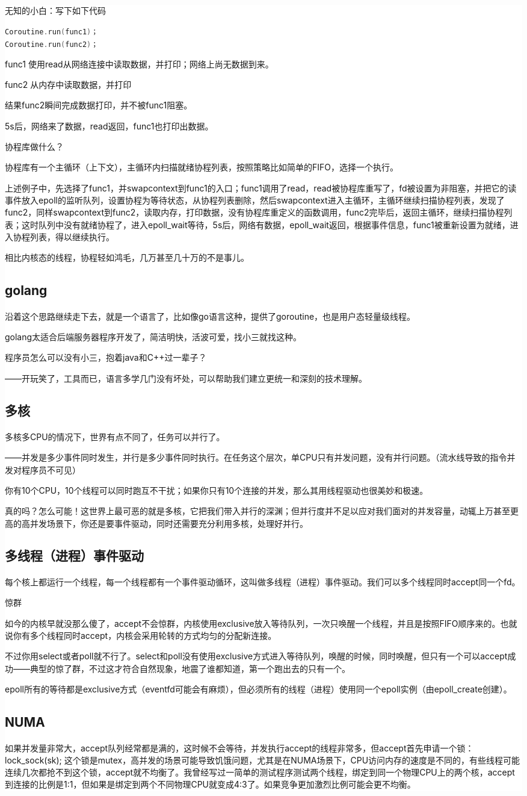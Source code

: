 无知的小白：写下如下代码
```c++
Coroutine.run(func1)；
Coroutine.run(func2)；
```
func1 使用read从网络连接中读取数据，并打印；网络上尚无数据到来。

func2 从内存中读取数据，并打印

结果func2瞬间完成数据打印，并不被func1阻塞。

5s后，网络来了数据，read返回，func1也打印出数据。

协程库做什么？

协程库有一个主循环（上下文），主循环内扫描就绪协程列表，按照策略比如简单的FIFO，选择一个执行。

上述例子中，先选择了func1，并swapcontext到func1的入口；func1调用了read，read被协程库重写了，fd被设置为非阻塞，并把它的读事件放入epoll的监听队列，设置协程为等待状态，从协程列表删除，然后swapcontext进入主循环，主循环继续扫描协程列表，发现了func2，同样swapcontext到func2，读取内存，打印数据，没有协程库重定义的函数调用，func2完毕后，返回主循环，继续扫描协程列表；这时队列中没有就绪协程了，进入epoll_wait等待，5s后，网络有数据，epoll_wait返回，根据事件信息，func1被重新设置为就绪，进入协程列表，得以继续执行。

相比内核态的线程，协程轻如鸿毛，几万甚至几十万的不是事儿。

## golang
沿着这个思路继续走下去，就是一个语言了，比如像go语言这种，提供了goroutine，也是用户态轻量级线程。

golang太适合后端服务器程序开发了，简洁明快，活波可爱，找小三就找这种。

程序员怎么可以没有小三，抱着java和C++过一辈子？

——开玩笑了，工具而已，语言多学几门没有坏处，可以帮助我们建立更统一和深刻的技术理解。

## 多核
多核多CPU的情况下，世界有点不同了，任务可以并行了。

——并发是多少事件同时发生，并行是多少事件同时执行。在任务这个层次，单CPU只有并发问题，没有并行问题。（流水线导致的指令并发对程序员不可见）

你有10个CPU，10个线程可以同时跑互不干扰；如果你只有10个连接的并发，那么其用线程驱动也很美妙和极速。

真的吗？怎么可能！这世界上最可恶的就是多核，它把我们带入并行的深渊；但并行度并不足以应对我们面对的并发容量，动辄上万甚至更高的高并发场景下，你还是要事件驱动，同时还需要充分利用多核，处理好并行。

## 多线程（进程）事件驱动
每个核上都运行一个线程，每一个线程都有一个事件驱动循环，这叫做多线程（进程）事件驱动。我们可以多个线程同时accept同一个fd。

惊群

如今的内核早就没那么傻了，accept不会惊群，内核使用exclusive放入等待队列，一次只唤醒一个线程，并且是按照FIFO顺序来的。也就说你有多个线程同时accept，内核会采用轮转的方式均匀的分配新连接。

不过你用select或者poll就不行了。select和poll没有使用exclusive方式进入等待队列，唤醒的时候，同时唤醒，但只有一个可以accept成功——典型的惊了群，不过这才符合自然现象，地震了谁都知道，第一个跑出去的只有一个。

epoll所有的等待都是exclusive方式（eventfd可能会有麻烦），但必须所有的线程（进程）使用同一个epoll实例（由epoll_create创建）。

## NUMA
如果并发量非常大，accept队列经常都是满的，这时候不会等待，并发执行accept的线程非常多，但accept首先申请一个锁：lock_sock(sk); 这个锁是mutex，高并发的场景可能导致饥饿问题，尤其是在NUMA场景下，CPU访问内存的速度是不同的，有些线程可能连续几次都抢不到这个锁，accept就不均衡了。我曾经写过一简单的测试程序测试两个线程，绑定到同一个物理CPU上的两个核，accept到连接的比例是1:1，但如果是绑定到两个不同物理CPU就变成4:3了。如果竞争更加激烈比例可能会更不均衡。
